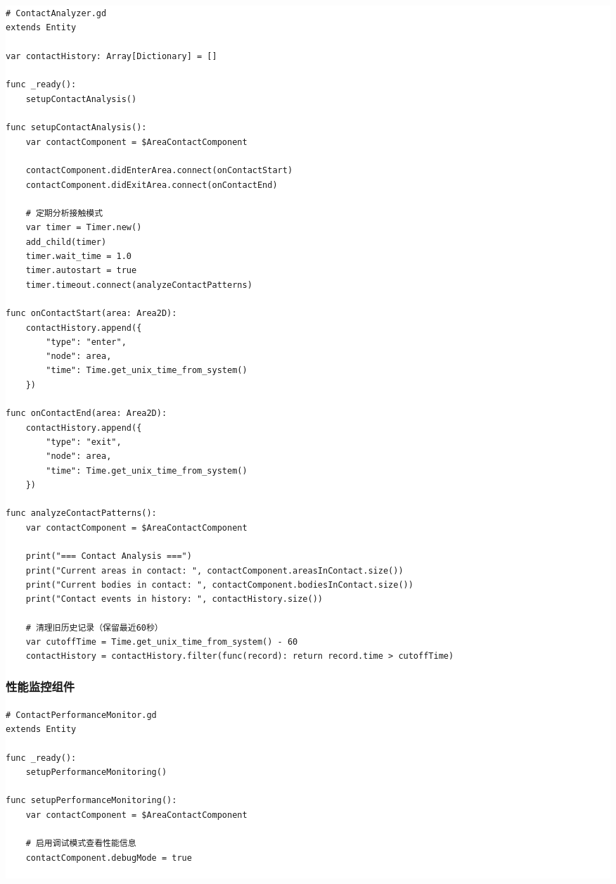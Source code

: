 ```gdscript
# ContactAnalyzer.gd
extends Entity

var contactHistory: Array[Dictionary] = []

func _ready():
    setupContactAnalysis()

func setupContactAnalysis():
    var contactComponent = $AreaContactComponent
    
    contactComponent.didEnterArea.connect(onContactStart)
    contactComponent.didExitArea.connect(onContactEnd)
    
    # 定期分析接触模式
    var timer = Timer.new()
    add_child(timer)
    timer.wait_time = 1.0
    timer.autostart = true
    timer.timeout.connect(analyzeContactPatterns)

func onContactStart(area: Area2D):
    contactHistory.append({
        "type": "enter",
        "node": area,
        "time": Time.get_unix_time_from_system()
    })

func onContactEnd(area: Area2D):
    contactHistory.append({
        "type": "exit", 
        "node": area,
        "time": Time.get_unix_time_from_system()
    })

func analyzeContactPatterns():
    var contactComponent = $AreaContactComponent
    
    print("=== Contact Analysis ===")
    print("Current areas in contact: ", contactComponent.areasInContact.size())
    print("Current bodies in contact: ", contactComponent.bodiesInContact.size())
    print("Contact events in history: ", contactHistory.size())
    
    # 清理旧历史记录（保留最近60秒）
    var cutoffTime = Time.get_unix_time_from_system() - 60
    contactHistory = contactHistory.filter(func(record): return record.time > cutoffTime)
```

### 性能监控组件

```gdscript
# ContactPerformanceMonitor.gd
extends Entity

func _ready():
    setupPerformanceMonitoring()

func setupPerformanceMonitoring():
    var contactComponent = $AreaContactComponent
    
    # 启用调试模式查看性能信息
    contactComponent.debugMode = true
    
```